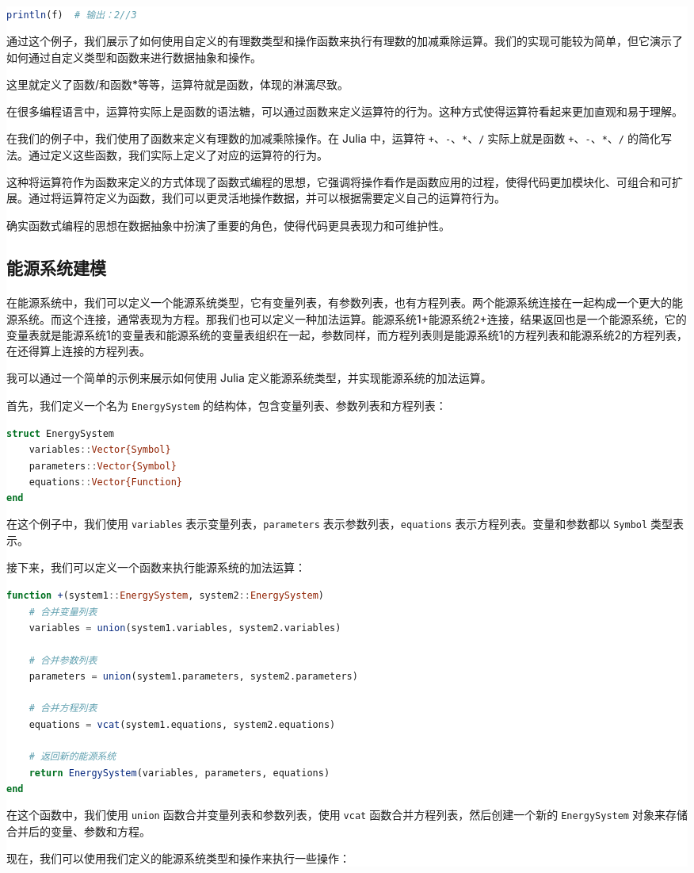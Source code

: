 ```julia
println(f)  # 输出：2//3
```

通过这个例子，我们展示了如何使用自定义的有理数类型和操作函数来执行有理数的加减乘除运算。我们的实现可能较为简单，但它演示了如何通过自定义类型和函数来进行数据抽象和操作。

这里就定义了函数/和函数*等等，运算符就是函数，体现的淋漓尽致。

在很多编程语言中，运算符实际上是函数的语法糖，可以通过函数来定义运算符的行为。这种方式使得运算符看起来更加直观和易于理解。

在我们的例子中，我们使用了函数来定义有理数的加减乘除操作。在 Julia 中，运算符 `+`、`-`、`*`、`/` 实际上就是函数 `+`、`-`、`*`、`/` 的简化写法。通过定义这些函数，我们实际上定义了对应的运算符的行为。

这种将运算符作为函数来定义的方式体现了函数式编程的思想，它强调将操作看作是函数应用的过程，使得代码更加模块化、可组合和可扩展。通过将运算符定义为函数，我们可以更灵活地操作数据，并可以根据需要定义自己的运算符行为。

确实函数式编程的思想在数据抽象中扮演了重要的角色，使得代码更具表现力和可维护性。

## 能源系统建模
在能源系统中，我们可以定义一个能源系统类型，它有变量列表，有参数列表，也有方程列表。两个能源系统连接在一起构成一个更大的能源系统。而这个连接，通常表现为方程。那我们也可以定义一种加法运算。能源系统1+能源系统2+连接，结果返回也是一个能源系统，它的变量表就是能源系统1的变量表和能源系统的变量表组织在一起，参数同样，而方程列表则是能源系统1的方程列表和能源系统2的方程列表，在还得算上连接的方程列表。

我可以通过一个简单的示例来展示如何使用 Julia 定义能源系统类型，并实现能源系统的加法运算。

首先，我们定义一个名为 `EnergySystem` 的结构体，包含变量列表、参数列表和方程列表：

```julia
struct EnergySystem
    variables::Vector{Symbol}
    parameters::Vector{Symbol}
    equations::Vector{Function}
end
```

在这个例子中，我们使用 `variables` 表示变量列表，`parameters` 表示参数列表，`equations` 表示方程列表。变量和参数都以 `Symbol` 类型表示。

接下来，我们可以定义一个函数来执行能源系统的加法运算：

```julia
function +(system1::EnergySystem, system2::EnergySystem)
    # 合并变量列表
    variables = union(system1.variables, system2.variables)
    
    # 合并参数列表
    parameters = union(system1.parameters, system2.parameters)
    
    # 合并方程列表
    equations = vcat(system1.equations, system2.equations)
    
    # 返回新的能源系统
    return EnergySystem(variables, parameters, equations)
end
```

在这个函数中，我们使用 `union` 函数合并变量列表和参数列表，使用 `vcat` 函数合并方程列表，然后创建一个新的 `EnergySystem` 对象来存储合并后的变量、参数和方程。

现在，我们可以使用我们定义的能源系统类型和操作来执行一些操作：
